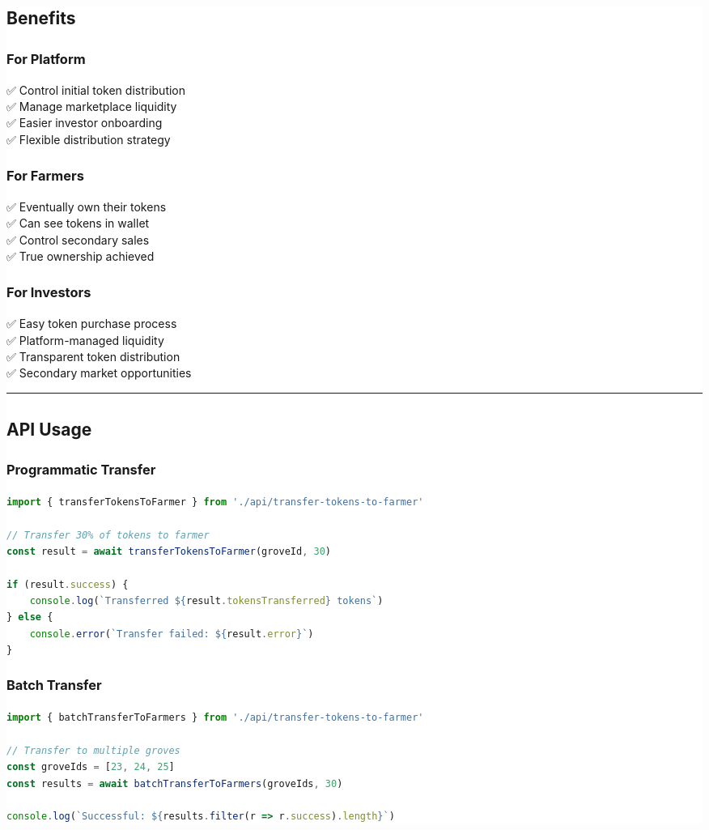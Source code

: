 
## Benefits

### For Platform
✅ Control initial token distribution  
✅ Manage marketplace liquidity  
✅ Easier investor onboarding  
✅ Flexible distribution strategy  

### For Farmers
✅ Eventually own their tokens  
✅ Can see tokens in wallet  
✅ Control secondary sales  
✅ True ownership achieved  

### For Investors
✅ Easy token purchase process  
✅ Platform-managed liquidity  
✅ Transparent token distribution  
✅ Secondary market opportunities  

---

## API Usage

### Programmatic Transfer

```typescript
import { transferTokensToFarmer } from './api/transfer-tokens-to-farmer'

// Transfer 30% of tokens to farmer
const result = await transferTokensToFarmer(groveId, 30)

if (result.success) {
    console.log(`Transferred ${result.tokensTransferred} tokens`)
} else {
    console.error(`Transfer failed: ${result.error}`)
}
```

### Batch Transfer

```typescript
import { batchTransferToFarmers } from './api/transfer-tokens-to-farmer'

// Transfer to multiple groves
const groveIds = [23, 24, 25]
const results = await batchTransferToFarmers(groveIds, 30)

console.log(`Successful: ${results.filter(r => r.success).length}`)
```
